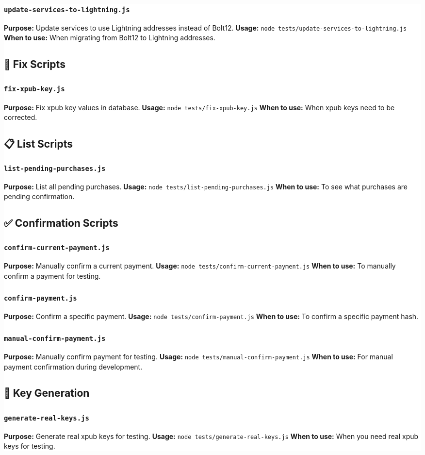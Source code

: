 ### `update-services-to-lightning.js`

**Purpose:** Update services to use Lightning addresses instead of Bolt12.
**Usage:** `node tests/update-services-to-lightning.js`
**When to use:** When migrating from Bolt12 to Lightning addresses.

## 🔧 Fix Scripts

### `fix-xpub-key.js`

**Purpose:** Fix xpub key values in database.
**Usage:** `node tests/fix-xpub-key.js`
**When to use:** When xpub keys need to be corrected.

## 📋 List Scripts

### `list-pending-purchases.js`

**Purpose:** List all pending purchases.
**Usage:** `node tests/list-pending-purchases.js`
**When to use:** To see what purchases are pending confirmation.

## ✅ Confirmation Scripts

### `confirm-current-payment.js`

**Purpose:** Manually confirm a current payment.
**Usage:** `node tests/confirm-current-payment.js`
**When to use:** To manually confirm a payment for testing.

### `confirm-payment.js`

**Purpose:** Confirm a specific payment.
**Usage:** `node tests/confirm-payment.js`
**When to use:** To confirm a specific payment hash.

### `manual-confirm-payment.js`

**Purpose:** Manually confirm payment for testing.
**Usage:** `node tests/manual-confirm-payment.js`
**When to use:** For manual payment confirmation during development.

## 🔑 Key Generation

### `generate-real-keys.js`

**Purpose:** Generate real xpub keys for testing.
**Usage:** `node tests/generate-real-keys.js`
**When to use:** When you need real xpub keys for testing.
